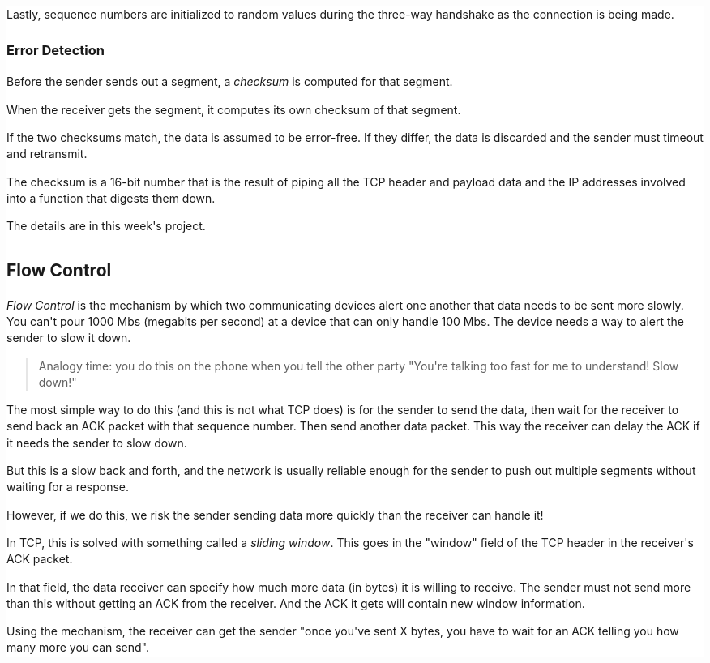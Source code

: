 Lastly, sequence numbers are initialized to random values during the
three-way handshake as the connection is being made.

### Error Detection

Before the sender sends out a segment, a _checksum_ is computed for that
segment.

When the receiver gets the segment, it computes its own checksum of that
segment.

If the two checksums match, the data is assumed to be error-free. If
they differ, the data is discarded and the sender must timeout and
retransmit.

The checksum is a 16-bit number that is the result of piping all the TCP
header and payload data and the IP addresses involved into a function
that digests them down.

The details are in this week's project.

## Flow Control

_Flow Control_ is the mechanism by which two communicating devices alert
one another that data needs to be sent more slowly. You can't pour 1000
Mbs (megabits per second) at a device that can only handle 100 Mbs. The
device needs a way to alert the sender to slow it down.

> Analogy time: you do this on the phone when you tell the other party
> "You're talking too fast for me to understand! Slow down!"

The most simple way to do this (and this is not what TCP does) is for
the sender to send the data, then wait for the receiver to send back an
ACK packet with that sequence number. Then send another data packet.
This way the receiver can delay the ACK if it needs the sender to slow
down.

But this is a slow back and forth, and the network is usually reliable
enough for the sender to push out multiple segments without waiting for
a response.

However, if we do this, we risk the sender sending data more quickly
than the receiver can handle it!

In TCP, this is solved with something called a _sliding window_. This
goes in the "window" field of the TCP header in the receiver's ACK
packet.

In that field, the data receiver can specify how much more data (in
bytes) it is willing to receive. The sender must not send more than this
without getting an ACK from the receiver. And the ACK it gets
will contain new window information.

Using the mechanism, the receiver can get the sender "once you've sent X
bytes, you have to wait for an ACK telling you how many more you can
send".
